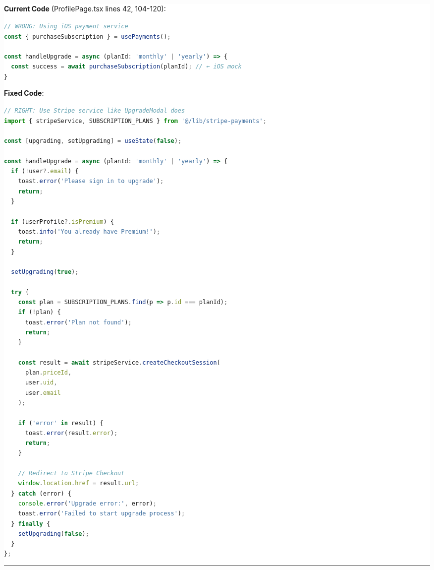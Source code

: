 **Current Code** (ProfilePage.tsx lines 42, 104-120):
```typescript
// WRONG: Using iOS payment service
const { purchaseSubscription } = usePayments();

const handleUpgrade = async (planId: 'monthly' | 'yearly') => {
  const success = await purchaseSubscription(planId); // ← iOS mock
}
```

**Fixed Code**:
```typescript
// RIGHT: Use Stripe service like UpgradeModal does
import { stripeService, SUBSCRIPTION_PLANS } from '@/lib/stripe-payments';

const [upgrading, setUpgrading] = useState(false);

const handleUpgrade = async (planId: 'monthly' | 'yearly') => {
  if (!user?.email) {
    toast.error('Please sign in to upgrade');
    return;
  }

  if (userProfile?.isPremium) {
    toast.info('You already have Premium!');
    return;
  }

  setUpgrading(true);

  try {
    const plan = SUBSCRIPTION_PLANS.find(p => p.id === planId);
    if (!plan) {
      toast.error('Plan not found');
      return;
    }

    const result = await stripeService.createCheckoutSession(
      plan.priceId,
      user.uid,
      user.email
    );

    if ('error' in result) {
      toast.error(result.error);
      return;
    }

    // Redirect to Stripe Checkout
    window.location.href = result.url;
  } catch (error) {
    console.error('Upgrade error:', error);
    toast.error('Failed to start upgrade process');
  } finally {
    setUpgrading(false);
  }
};
```

---